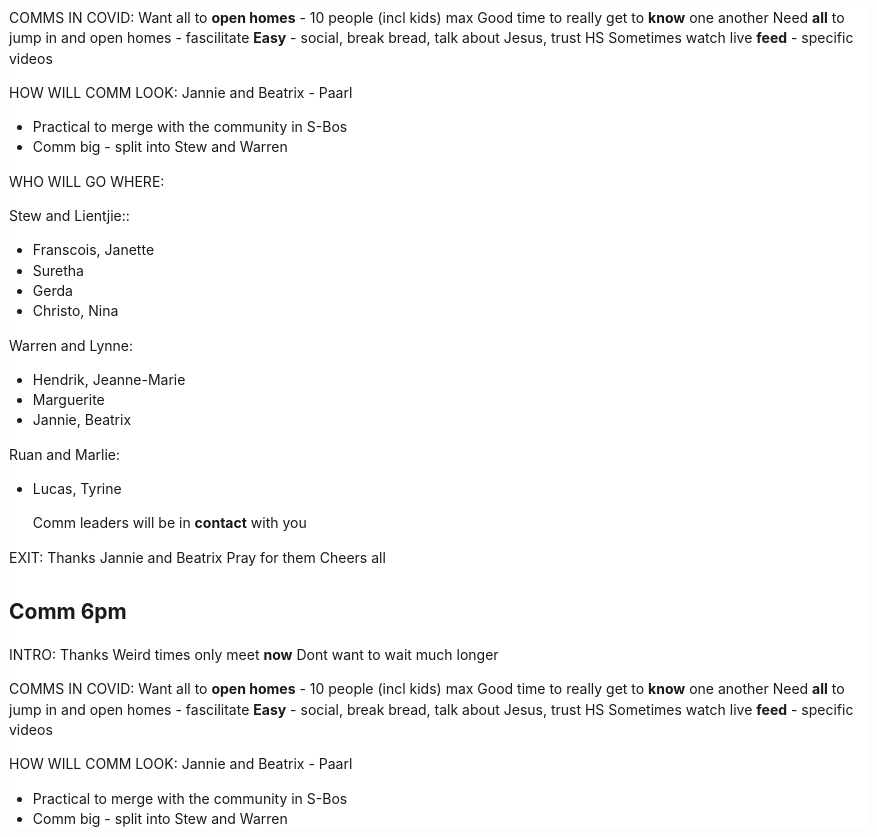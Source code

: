 COMMS IN COVID:
  Want all to **open homes** - 10 people (incl kids) max
  Good time to really get to **know** one another
  Need **all** to jump in and open homes - fascilitate
  **Easy** - social, break bread, talk about Jesus, trust HS
  Sometimes watch live **feed** - specific videos

HOW WILL COMM LOOK:
  Jannie and Beatrix - Paarl
  * Practical to merge with the community in S-Bos
  * Comm big - split into Stew and Warren

WHO WILL GO WHERE:

Stew and Lientjie::
- Franscois, Janette
- Suretha
- Gerda
- Christo, Nina

Warren and Lynne:
- Hendrik, Jeanne-Marie
- Marguerite
- Jannie, Beatrix

Ruan and Marlie:
- Lucas, Tyrine

  Comm leaders will be in **contact** with you

EXIT:
  Thanks Jannie and Beatrix
  Pray for them
  Cheers all



## Comm 6pm

INTRO:
  Thanks
  Weird times only meet **now**
  Dont want to wait much longer

COMMS IN COVID:
  Want all to **open homes** - 10 people (incl kids) max
  Good time to really get to **know** one another
  Need **all** to jump in and open homes - fascilitate
  **Easy** - social, break bread, talk about Jesus, trust HS
  Sometimes watch live **feed** - specific videos

HOW WILL COMM LOOK:
  Jannie and Beatrix - Paarl
  * Practical to merge with the community in S-Bos
  * Comm big - split into Stew and Warren
